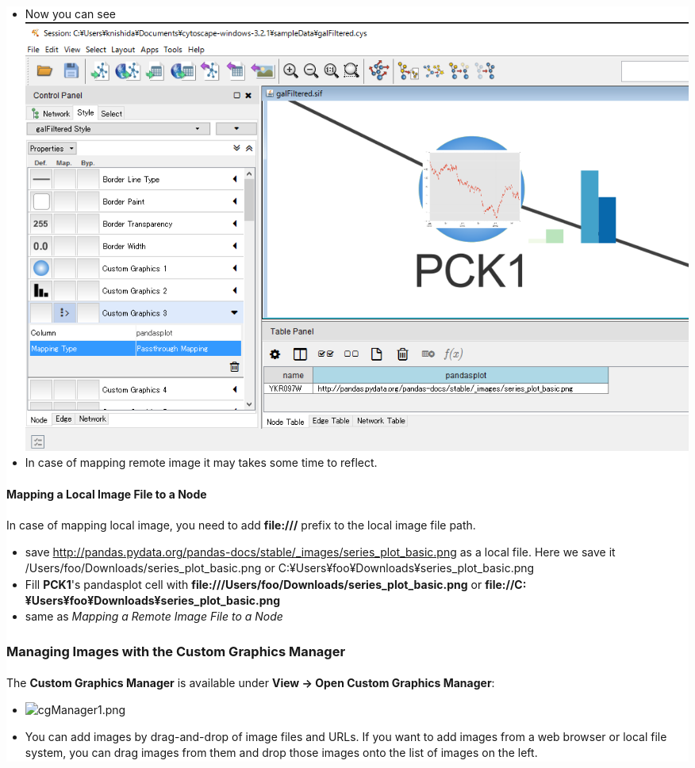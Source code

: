 - Now you can see ![](./images/pandasplot.png)
- In case of mapping remote image it may takes some time to reflect.

#### Mapping a Local Image File to a Node
In case of mapping local image, you need to add **file:///** prefix to the local image file path.

- save http://pandas.pydata.org/pandas-docs/stable/_images/series_plot_basic.png as a local file. Here we save it /Users/foo/Downloads/series_plot_basic.png or C:¥Users¥foo¥Downloads¥series_plot_basic.png
- Fill **PCK1**'s pandasplot cell with **file:///Users/foo/Downloads/series_plot_basic.png** or **file://C:¥Users¥foo¥Downloads¥series_plot_basic.png**
- same as *Mapping a Remote Image File to a Node* 

### Managing Images with the Custom Graphics Manager

The **Custom Graphics Manager** is available under **View → Open Custom
Graphics Manager**:

-   ![cgManager1.png](http://wiki.cytoscape.org//Cytoscape_3/UserManual/Styles?action=AttachFile&do=get&target=cgManager1.png)

-   You can add images by drag-and-drop of image files and URLs. If you
    want to add images from a web browser or local file system, you can
    drag images from them and drop those images onto the list of images
    on the left.
